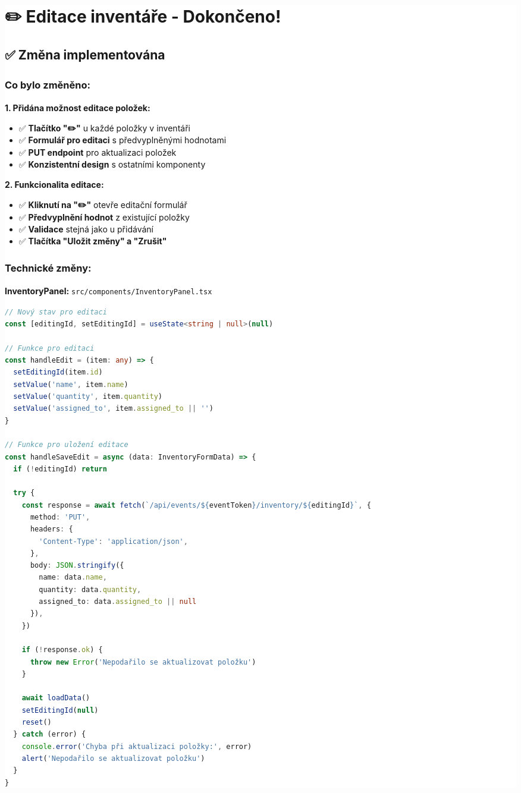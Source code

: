 # ✏️ Editace inventáře - Dokončeno!

## ✅ Změna implementována

### Co bylo změněno:

**1. Přidána možnost editace položek:**
- ✅ **Tlačítko "✏️"** u každé položky v inventáři
- ✅ **Formulář pro editaci** s předvyplněnými hodnotami
- ✅ **PUT endpoint** pro aktualizaci položek
- ✅ **Konzistentní design** s ostatními komponenty

**2. Funkcionalita editace:**
- ✅ **Kliknutí na "✏️"** otevře editační formulář
- ✅ **Předvyplnění hodnot** z existující položky
- ✅ **Validace** stejná jako u přidávání
- ✅ **Tlačítka "Uložit změny" a "Zrušit"**

### Technické změny:

**InventoryPanel:** `src/components/InventoryPanel.tsx`
```typescript
// Nový stav pro editaci
const [editingId, setEditingId] = useState<string | null>(null)

// Funkce pro editaci
const handleEdit = (item: any) => {
  setEditingId(item.id)
  setValue('name', item.name)
  setValue('quantity', item.quantity)
  setValue('assigned_to', item.assigned_to || '')
}

// Funkce pro uložení editace
const handleSaveEdit = async (data: InventoryFormData) => {
  if (!editingId) return

  try {
    const response = await fetch(`/api/events/${eventToken}/inventory/${editingId}`, {
      method: 'PUT',
      headers: {
        'Content-Type': 'application/json',
      },
      body: JSON.stringify({
        name: data.name,
        quantity: data.quantity,
        assigned_to: data.assigned_to || null
      }),
    })

    if (!response.ok) {
      throw new Error('Nepodařilo se aktualizovat položku')
    }

    await loadData()
    setEditingId(null)
    reset()
  } catch (error) {
    console.error('Chyba při aktualizaci položky:', error)
    alert('Nepodařilo se aktualizovat položku')
  }
}
```